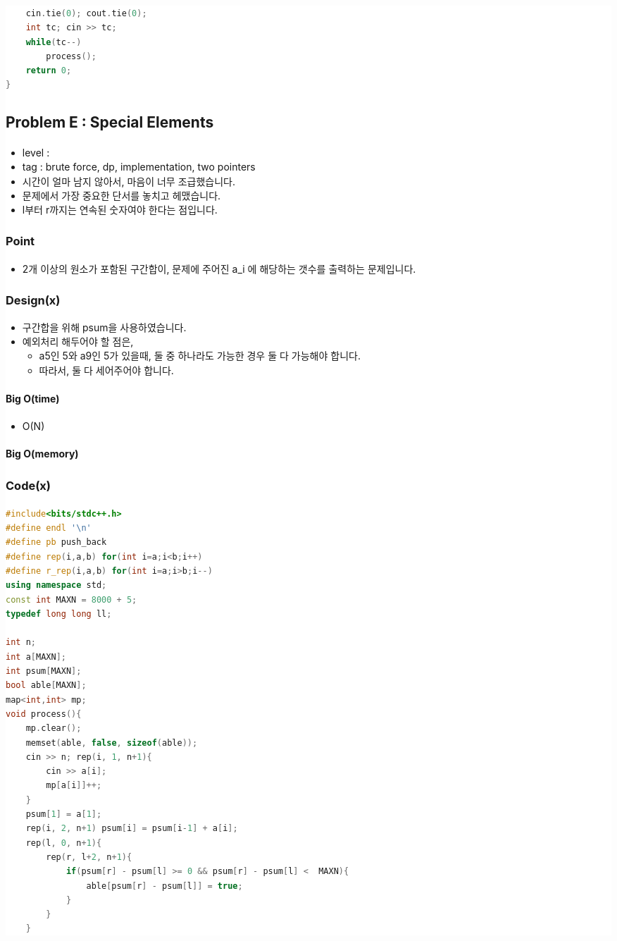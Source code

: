 ```cpp
    cin.tie(0); cout.tie(0);
    int tc; cin >> tc;
    while(tc--)
        process();
    return 0;
}
```

## Problem E : Special Elements

- level :
- tag : brute force, dp, implementation, two pointers
- 시간이 얼마 남지 않아서, 마음이 너무 조급했습니다.
- 문제에서 가장 중요한 단서를 놓치고 헤맸습니다.
- l부터 r까지는 연속된 숫자여야 한다는 점입니다.

### Point
- 2개 이상의 원소가 포함된 구간합이, 문제에 주어진 a_i 에 해당하는 갯수를 출력하는 문제입니다.

### Design(x)
- 구간합을 위해 psum을 사용하였습니다.
- 예외처리 해두어야 할 점은,
  - a5인 5와 a9인 5가 있을때, 둘 중 하나라도 가능한 경우 둘 다 가능해야 합니다.
  - 따라서, 둘 다 세어주어야 합니다.

#### Big O(time)
- O(N)

#### Big O(memory)

### Code(x)

```cpp
#include<bits/stdc++.h>
#define endl '\n'
#define pb push_back
#define rep(i,a,b) for(int i=a;i<b;i++)
#define r_rep(i,a,b) for(int i=a;i>b;i--)
using namespace std;
const int MAXN = 8000 + 5;
typedef long long ll;

int n;
int a[MAXN];
int psum[MAXN];
bool able[MAXN];
map<int,int> mp;
void process(){
    mp.clear();
    memset(able, false, sizeof(able));
    cin >> n; rep(i, 1, n+1){
        cin >> a[i];
        mp[a[i]]++;
    }
    psum[1] = a[1];
    rep(i, 2, n+1) psum[i] = psum[i-1] + a[i];
    rep(l, 0, n+1){
        rep(r, l+2, n+1){
            if(psum[r] - psum[l] >= 0 && psum[r] - psum[l] <  MAXN){
                able[psum[r] - psum[l]] = true;
            }
        }
    }
```
